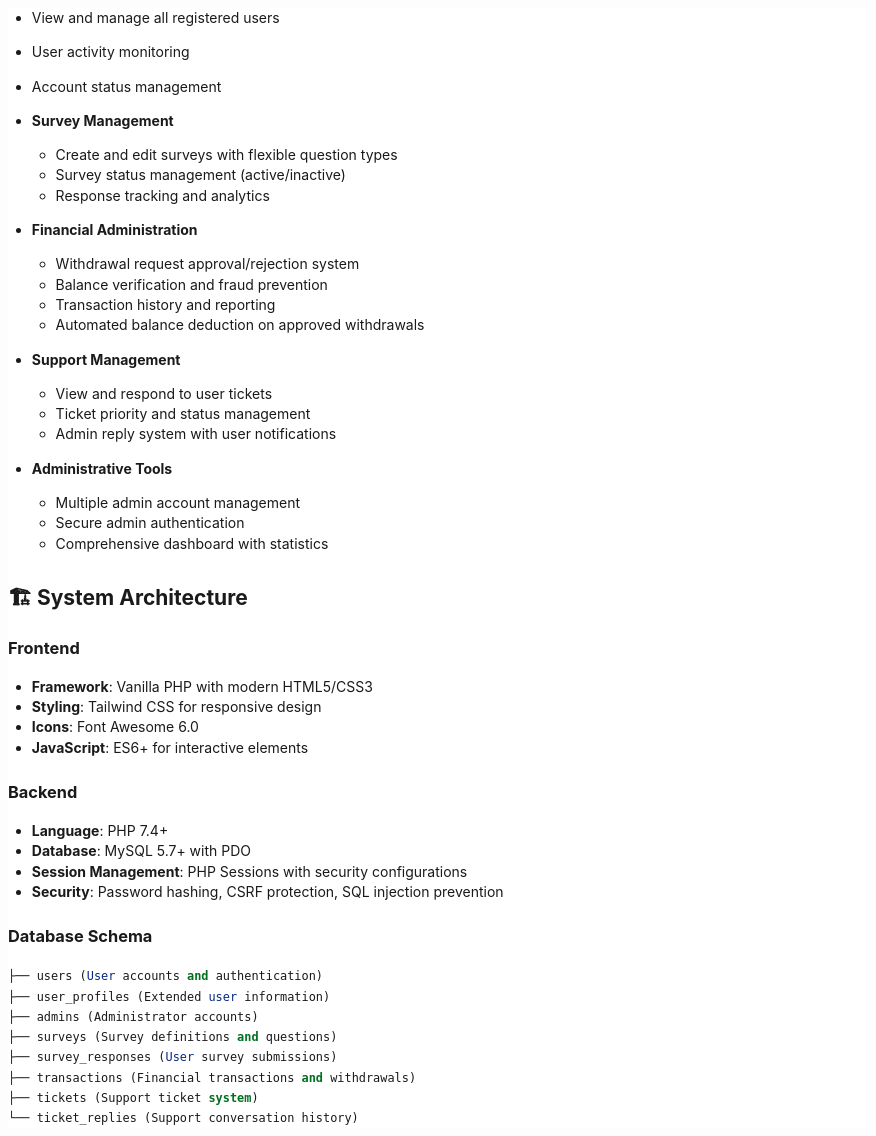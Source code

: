   - View and manage all registered users
  - User activity monitoring
  - Account status management

- **Survey Management**

  - Create and edit surveys with flexible question types
  - Survey status management (active/inactive)
  - Response tracking and analytics

- **Financial Administration**

  - Withdrawal request approval/rejection system
  - Balance verification and fraud prevention
  - Transaction history and reporting
  - Automated balance deduction on approved withdrawals

- **Support Management**

  - View and respond to user tickets
  - Ticket priority and status management
  - Admin reply system with user notifications

- **Administrative Tools**
  - Multiple admin account management
  - Secure admin authentication
  - Comprehensive dashboard with statistics

## 🏗️ System Architecture

### Frontend

- **Framework**: Vanilla PHP with modern HTML5/CSS3
- **Styling**: Tailwind CSS for responsive design
- **Icons**: Font Awesome 6.0
- **JavaScript**: ES6+ for interactive elements

### Backend

- **Language**: PHP 7.4+
- **Database**: MySQL 5.7+ with PDO
- **Session Management**: PHP Sessions with security configurations
- **Security**: Password hashing, CSRF protection, SQL injection prevention

### Database Schema

```sql
├── users (User accounts and authentication)
├── user_profiles (Extended user information)
├── admins (Administrator accounts)
├── surveys (Survey definitions and questions)
├── survey_responses (User survey submissions)
├── transactions (Financial transactions and withdrawals)
├── tickets (Support ticket system)
└── ticket_replies (Support conversation history)
```
